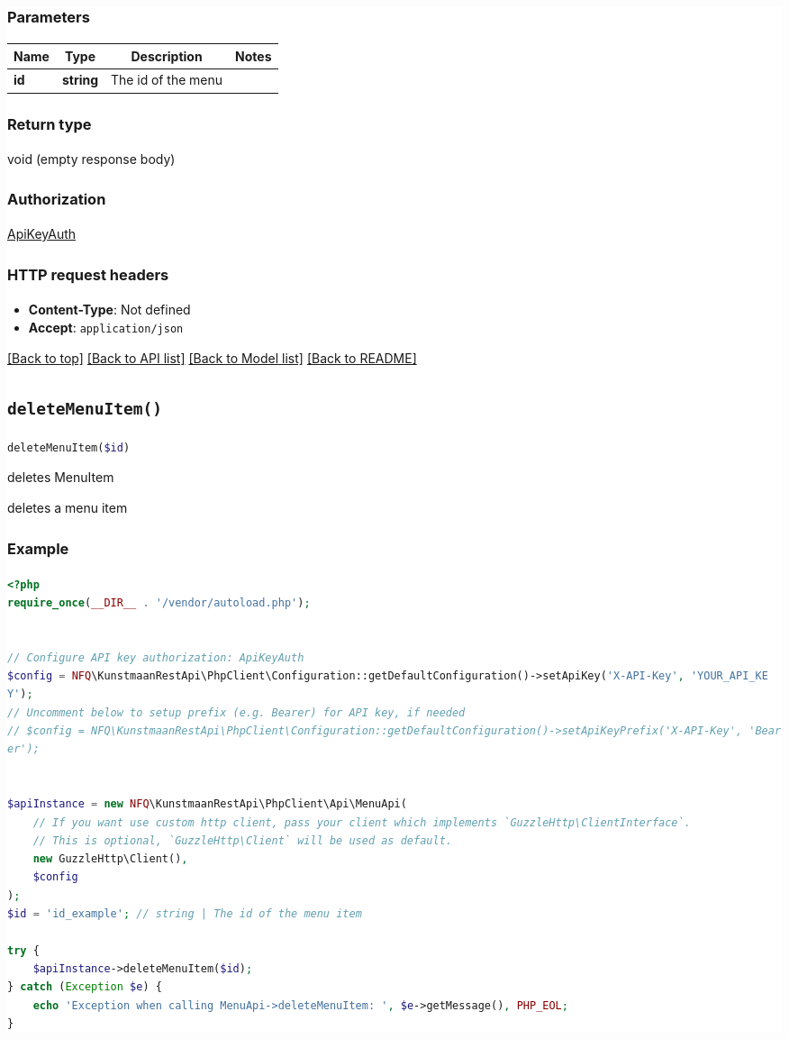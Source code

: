 ### Parameters

| Name | Type | Description  | Notes |
| ------------- | ------------- | ------------- | ------------- |
| **id** | **string**| The id of the menu | |

### Return type

void (empty response body)

### Authorization

[ApiKeyAuth](../../README.md#ApiKeyAuth)

### HTTP request headers

- **Content-Type**: Not defined
- **Accept**: `application/json`

[[Back to top]](#) [[Back to API list]](../../README.md#endpoints)
[[Back to Model list]](../../README.md#models)
[[Back to README]](../../README.md)

## `deleteMenuItem()`

```php
deleteMenuItem($id)
```

deletes MenuItem

deletes a menu item

### Example

```php
<?php
require_once(__DIR__ . '/vendor/autoload.php');


// Configure API key authorization: ApiKeyAuth
$config = NFQ\KunstmaanRestApi\PhpClient\Configuration::getDefaultConfiguration()->setApiKey('X-API-Key', 'YOUR_API_KEY');
// Uncomment below to setup prefix (e.g. Bearer) for API key, if needed
// $config = NFQ\KunstmaanRestApi\PhpClient\Configuration::getDefaultConfiguration()->setApiKeyPrefix('X-API-Key', 'Bearer');


$apiInstance = new NFQ\KunstmaanRestApi\PhpClient\Api\MenuApi(
    // If you want use custom http client, pass your client which implements `GuzzleHttp\ClientInterface`.
    // This is optional, `GuzzleHttp\Client` will be used as default.
    new GuzzleHttp\Client(),
    $config
);
$id = 'id_example'; // string | The id of the menu item

try {
    $apiInstance->deleteMenuItem($id);
} catch (Exception $e) {
    echo 'Exception when calling MenuApi->deleteMenuItem: ', $e->getMessage(), PHP_EOL;
}
```
